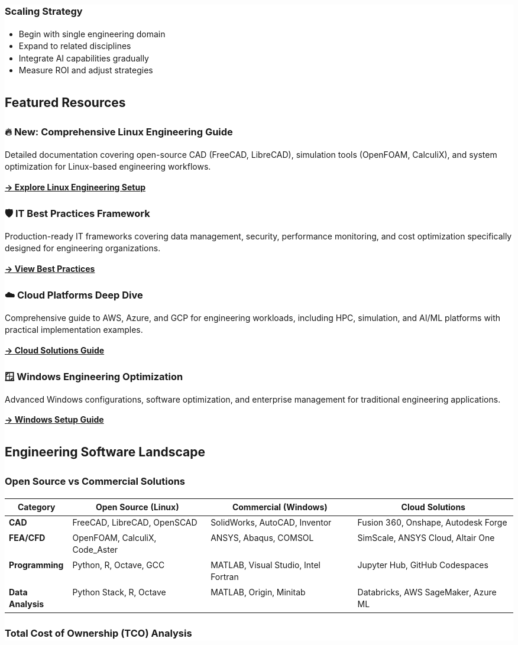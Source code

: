 ### Scaling Strategy
- Begin with single engineering domain
- Expand to related disciplines
- Integrate AI capabilities gradually
- Measure ROI and adjust strategies

## Featured Resources

### 🔥 **New: Comprehensive Linux Engineering Guide**

Detailed documentation covering open-source CAD (FreeCAD, LibreCAD), simulation tools (OpenFOAM, CalculiX), and system optimization for Linux-based engineering workflows.

**[→ Explore Linux Engineering Setup](linux/README.md)**

### 🛡️ **IT Best Practices Framework**

Production-ready IT frameworks covering data management, security, performance monitoring, and cost optimization specifically designed for engineering organizations.

**[→ View Best Practices](best-practices/README.md)**

### ☁️ **Cloud Platforms Deep Dive**

Comprehensive guide to AWS, Azure, and GCP for engineering workloads, including HPC, simulation, and AI/ML platforms with practical implementation examples.

**[→ Cloud Solutions Guide](cloud-platforms/README.md)**

### 🪟 **Windows Engineering Optimization**

Advanced Windows configurations, software optimization, and enterprise management for traditional engineering applications.

**[→ Windows Setup Guide](windows/README.md)**

## Engineering Software Landscape

### Open Source vs Commercial Solutions

| Category | Open Source (Linux) | Commercial (Windows) | Cloud Solutions |
|----------|---------------------|---------------------|-----------------|
| **CAD** | FreeCAD, LibreCAD, OpenSCAD | SolidWorks, AutoCAD, Inventor | Fusion 360, Onshape, Autodesk Forge |
| **FEA/CFD** | OpenFOAM, CalculiX, Code_Aster | ANSYS, Abaqus, COMSOL | SimScale, ANSYS Cloud, Altair One |
| **Programming** | Python, R, Octave, GCC | MATLAB, Visual Studio, Intel Fortran | Jupyter Hub, GitHub Codespaces |
| **Data Analysis** | Python Stack, R, Octave | MATLAB, Origin, Minitab | Databricks, AWS SageMaker, Azure ML |

### Total Cost of Ownership (TCO) Analysis
